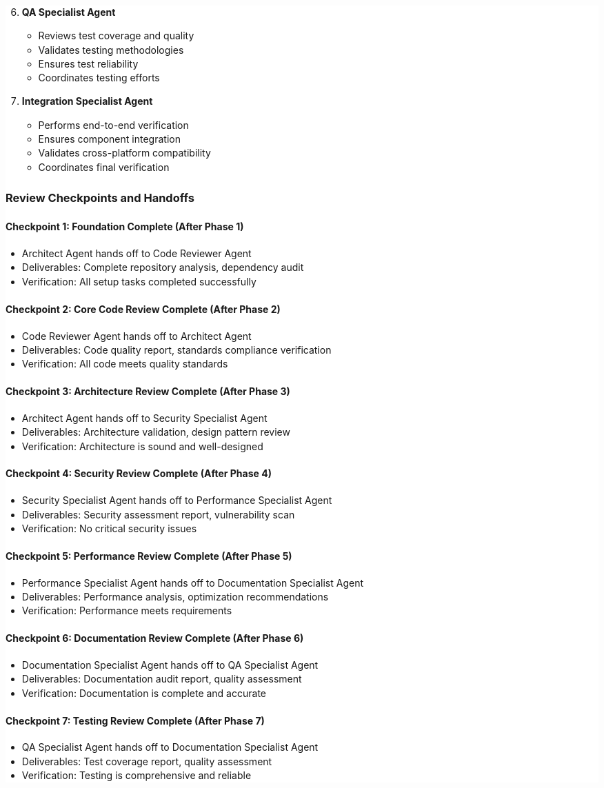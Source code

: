 6. **QA Specialist Agent**
   - Reviews test coverage and quality
   - Validates testing methodologies
   - Ensures test reliability
   - Coordinates testing efforts

7. **Integration Specialist Agent**
   - Performs end-to-end verification
   - Ensures component integration
   - Validates cross-platform compatibility
   - Coordinates final verification

### Review Checkpoints and Handoffs

#### Checkpoint 1: Foundation Complete (After Phase 1)
- Architect Agent hands off to Code Reviewer Agent
- Deliverables: Complete repository analysis, dependency audit
- Verification: All setup tasks completed successfully

#### Checkpoint 2: Core Code Review Complete (After Phase 2)
- Code Reviewer Agent hands off to Architect Agent
- Deliverables: Code quality report, standards compliance verification
- Verification: All code meets quality standards

#### Checkpoint 3: Architecture Review Complete (After Phase 3)
- Architect Agent hands off to Security Specialist Agent
- Deliverables: Architecture validation, design pattern review
- Verification: Architecture is sound and well-designed

#### Checkpoint 4: Security Review Complete (After Phase 4)
- Security Specialist Agent hands off to Performance Specialist Agent
- Deliverables: Security assessment report, vulnerability scan
- Verification: No critical security issues

#### Checkpoint 5: Performance Review Complete (After Phase 5)
- Performance Specialist Agent hands off to Documentation Specialist Agent
- Deliverables: Performance analysis, optimization recommendations
- Verification: Performance meets requirements

#### Checkpoint 6: Documentation Review Complete (After Phase 6)
- Documentation Specialist Agent hands off to QA Specialist Agent
- Deliverables: Documentation audit report, quality assessment
- Verification: Documentation is complete and accurate

#### Checkpoint 7: Testing Review Complete (After Phase 7)
- QA Specialist Agent hands off to Documentation Specialist Agent
- Deliverables: Test coverage report, quality assessment
- Verification: Testing is comprehensive and reliable
